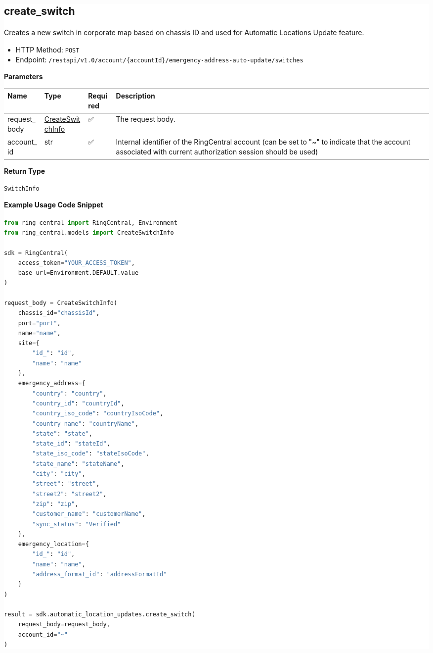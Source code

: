 ## create_switch

Creates a new switch in corporate map based on chassis ID and used for Automatic Locations Update feature.

- HTTP Method: `POST`
- Endpoint: `/restapi/v1.0/account/{accountId}/emergency-address-auto-update/switches`

**Parameters**

| Name         | Type                                              | Required | Description                                                                                                                                                  |
| :----------- | :------------------------------------------------ | :------- | :----------------------------------------------------------------------------------------------------------------------------------------------------------- |
| request_body | [CreateSwitchInfo](../models/CreateSwitchInfo.md) | ✅       | The request body.                                                                                                                                            |
| account_id   | str                                               | ✅       | Internal identifier of the RingCentral account (can be set to "~" to indicate that the account associated with current authorization session should be used) |

**Return Type**

`SwitchInfo`

**Example Usage Code Snippet**

```python
from ring_central import RingCentral, Environment
from ring_central.models import CreateSwitchInfo

sdk = RingCentral(
    access_token="YOUR_ACCESS_TOKEN",
    base_url=Environment.DEFAULT.value
)

request_body = CreateSwitchInfo(
    chassis_id="chassisId",
    port="port",
    name="name",
    site={
        "id_": "id",
        "name": "name"
    },
    emergency_address={
        "country": "country",
        "country_id": "countryId",
        "country_iso_code": "countryIsoCode",
        "country_name": "countryName",
        "state": "state",
        "state_id": "stateId",
        "state_iso_code": "stateIsoCode",
        "state_name": "stateName",
        "city": "city",
        "street": "street",
        "street2": "street2",
        "zip": "zip",
        "customer_name": "customerName",
        "sync_status": "Verified"
    },
    emergency_location={
        "id_": "id",
        "name": "name",
        "address_format_id": "addressFormatId"
    }
)

result = sdk.automatic_location_updates.create_switch(
    request_body=request_body,
    account_id="~"
)
```